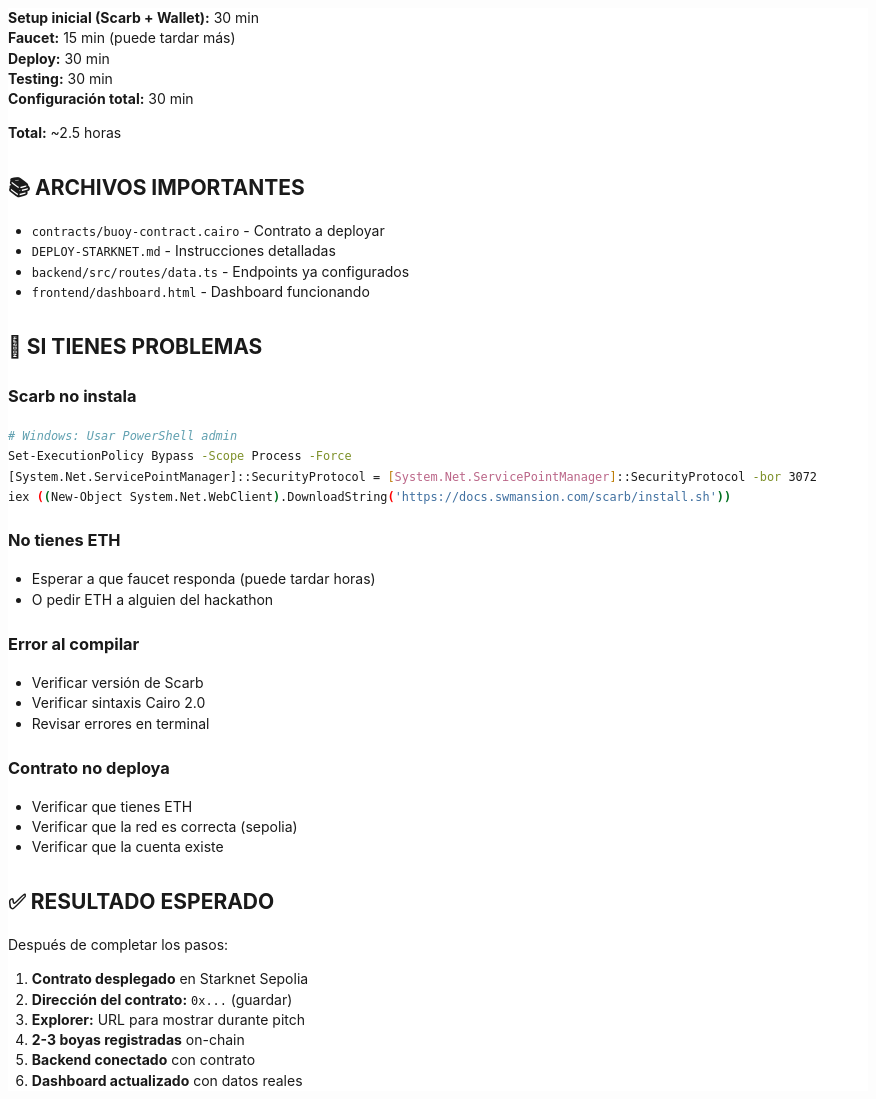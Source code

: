 **Setup inicial (Scarb + Wallet):** 30 min  
**Faucet:** 15 min (puede tardar más)  
**Deploy:** 30 min  
**Testing:** 30 min  
**Configuración total:** 30 min  

**Total:** ~2.5 horas

## 📚 ARCHIVOS IMPORTANTES

- `contracts/buoy-contract.cairo` - Contrato a deployar
- `DEPLOY-STARKNET.md` - Instrucciones detalladas
- `backend/src/routes/data.ts` - Endpoints ya configurados
- `frontend/dashboard.html` - Dashboard funcionando

## 🚨 SI TIENES PROBLEMAS

### Scarb no instala
```bash
# Windows: Usar PowerShell admin
Set-ExecutionPolicy Bypass -Scope Process -Force
[System.Net.ServicePointManager]::SecurityProtocol = [System.Net.ServicePointManager]::SecurityProtocol -bor 3072
iex ((New-Object System.Net.WebClient).DownloadString('https://docs.swmansion.com/scarb/install.sh'))
```

### No tienes ETH
- Esperar a que faucet responda (puede tardar horas)
- O pedir ETH a alguien del hackathon

### Error al compilar
- Verificar versión de Scarb
- Verificar sintaxis Cairo 2.0
- Revisar errores en terminal

### Contrato no deploya
- Verificar que tienes ETH
- Verificar que la red es correcta (sepolia)
- Verificar que la cuenta existe

## ✅ RESULTADO ESPERADO

Después de completar los pasos:

1. **Contrato desplegado** en Starknet Sepolia
2. **Dirección del contrato:** `0x...` (guardar)
3. **Explorer:** URL para mostrar durante pitch
4. **2-3 boyas registradas** on-chain
5. **Backend conectado** con contrato
6. **Dashboard actualizado** con datos reales
